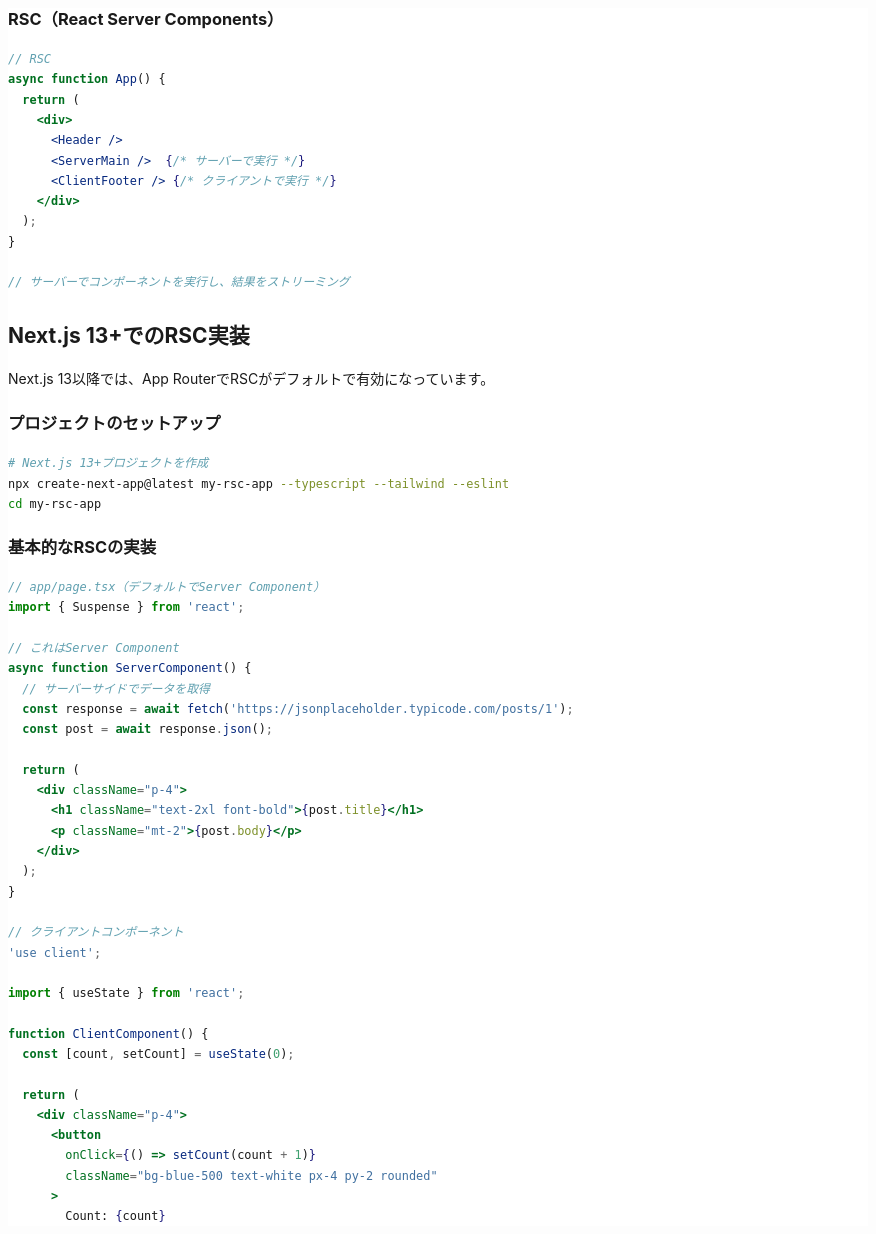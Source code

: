 ### RSC（React Server Components）

```jsx
// RSC
async function App() {
  return (
    <div>
      <Header />
      <ServerMain />  {/* サーバーで実行 */}
      <ClientFooter /> {/* クライアントで実行 */}
    </div>
  );
}

// サーバーでコンポーネントを実行し、結果をストリーミング
```

## Next.js 13+でのRSC実装

Next.js 13以降では、App RouterでRSCがデフォルトで有効になっています。

### プロジェクトのセットアップ

```bash
# Next.js 13+プロジェクトを作成
npx create-next-app@latest my-rsc-app --typescript --tailwind --eslint
cd my-rsc-app
```

### 基本的なRSCの実装

```jsx
// app/page.tsx（デフォルトでServer Component）
import { Suspense } from 'react';

// これはServer Component
async function ServerComponent() {
  // サーバーサイドでデータを取得
  const response = await fetch('https://jsonplaceholder.typicode.com/posts/1');
  const post = await response.json();
  
  return (
    <div className="p-4">
      <h1 className="text-2xl font-bold">{post.title}</h1>
      <p className="mt-2">{post.body}</p>
    </div>
  );
}

// クライアントコンポーネント
'use client';

import { useState } from 'react';

function ClientComponent() {
  const [count, setCount] = useState(0);
  
  return (
    <div className="p-4">
      <button 
        onClick={() => setCount(count + 1)}
        className="bg-blue-500 text-white px-4 py-2 rounded"
      >
        Count: {count}
```